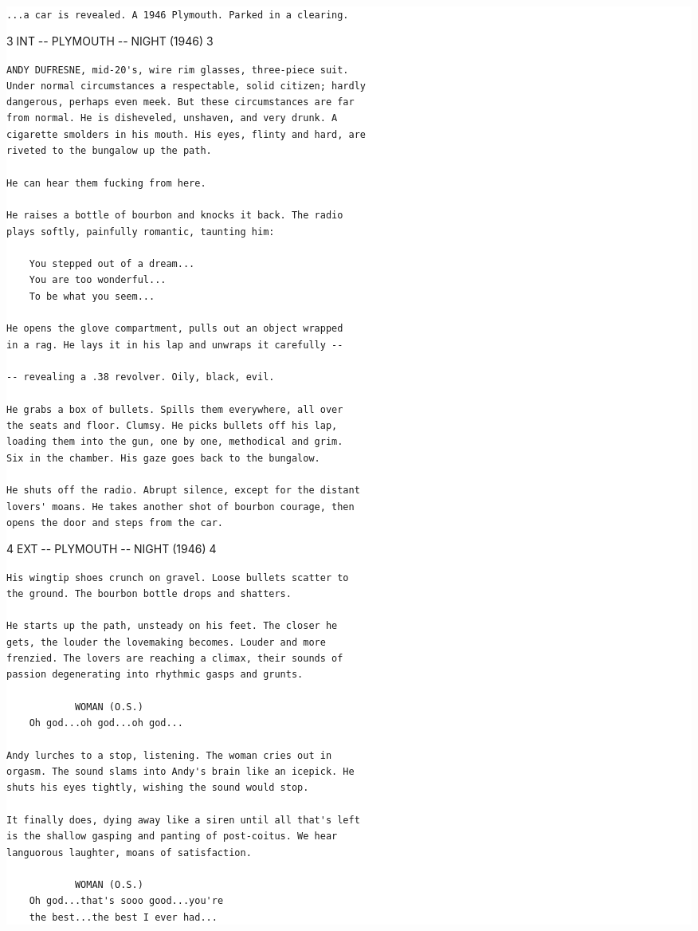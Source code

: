 	...a car is revealed. A 1946 Plymouth. Parked in a clearing. 

3	INT -- PLYMOUTH -- NIGHT (1946) 3

	ANDY DUFRESNE, mid-20's, wire rim glasses, three-piece suit. 
	Under normal circumstances a respectable, solid citizen; hardly
	dangerous, perhaps even meek. But these circumstances are far 
	from normal. He is disheveled, unshaven, and very drunk. A 
	cigarette smolders in his mouth. His eyes, flinty and hard, are 
	riveted to the bungalow up the path. 

	He can hear them fucking from here. 

	He raises a bottle of bourbon and knocks it back. The radio 
	plays softly, painfully romantic, taunting him: 

		You stepped out of a dream... 
		You are too wonderful... 
		To be what you seem... 

	He opens the glove compartment, pulls out an object wrapped
	in a rag. He lays it in his lap and unwraps it carefully --

	-- revealing a .38 revolver. Oily, black, evil. 

	He grabs a box of bullets. Spills them everywhere, all over 
	the seats and floor. Clumsy. He picks bullets off his lap, 
	loading them into the gun, one by one, methodical and grim. 
	Six in the chamber. His gaze goes back to the bungalow. 

	He shuts off the radio. Abrupt silence, except for the distant 
	lovers' moans. He takes another shot of bourbon courage, then 
	opens the door and steps from the car. 

4	EXT -- PLYMOUTH -- NIGHT (1946) 4

	His wingtip shoes crunch on gravel. Loose bullets scatter to 
	the ground. The bourbon bottle drops and shatters. 

	He starts up the path, unsteady on his feet. The closer he 
	gets, the louder the lovemaking becomes. Louder and more 
	frenzied. The lovers are reaching a climax, their sounds of 
	passion degenerating into rhythmic gasps and grunts. 

				WOMAN (O.S.) 
		Oh god...oh god...oh god... 

	Andy lurches to a stop, listening. The woman cries out in 
	orgasm. The sound slams into Andy's brain like an icepick. He 
	shuts his eyes tightly, wishing the sound would stop. 

	It finally does, dying away like a siren until all that's left 
	is the shallow gasping and panting of post-coitus. We hear 
	languorous laughter, moans of satisfaction. 

				WOMAN (O.S.) 
		Oh god...that's sooo good...you're 
		the best...the best I ever had... 
